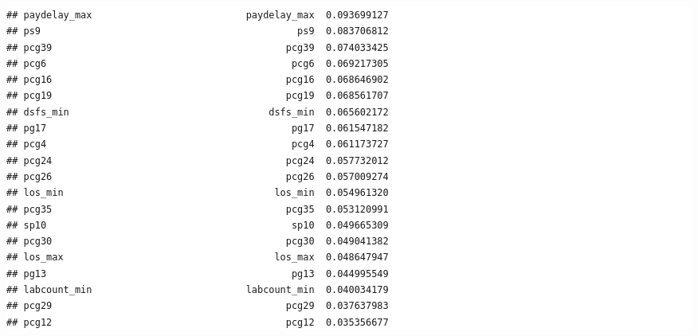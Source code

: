     ## paydelay_max                           paydelay_max  0.093699127
    ## ps9                                             ps9  0.083706812
    ## pcg39                                         pcg39  0.074033425
    ## pcg6                                           pcg6  0.069217305
    ## pcg16                                         pcg16  0.068646902
    ## pcg19                                         pcg19  0.068561707
    ## dsfs_min                                   dsfs_min  0.065602172
    ## pg17                                           pg17  0.061547182
    ## pcg4                                           pcg4  0.061173727
    ## pcg24                                         pcg24  0.057732012
    ## pcg26                                         pcg26  0.057009274
    ## los_min                                     los_min  0.054961320
    ## pcg35                                         pcg35  0.053120991
    ## sp10                                           sp10  0.049665309
    ## pcg30                                         pcg30  0.049041382
    ## los_max                                     los_max  0.048647947
    ## pg13                                           pg13  0.044995549
    ## labcount_min                           labcount_min  0.040034179
    ## pcg29                                         pcg29  0.037637983
    ## pcg12                                         pcg12  0.035356677